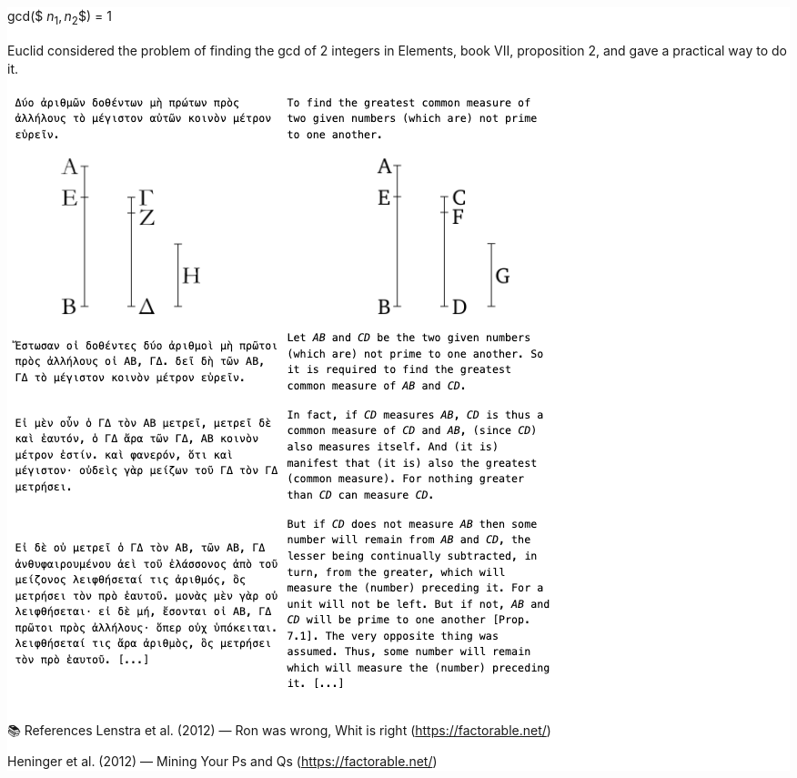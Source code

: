 gcd($$\ n_1, n_2 \$$) = 1

Euclid considered the problem of finding the gcd of 2 integers in Elements, book VII, proposition 2, and gave a practical way to do it.

![gcd](gcd.png)

📚 References
Lenstra et al. (2012) — Ron was wrong, Whit is right (https://factorable.net/)

Heninger et al. (2012) — Mining Your Ps and Qs (https://factorable.net/)



